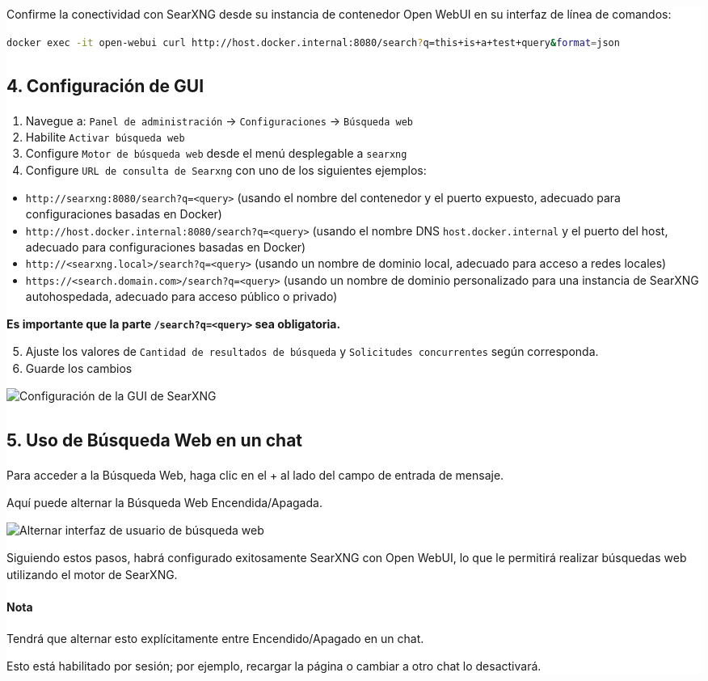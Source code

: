 Confirme la conectividad con SearXNG desde su instancia de contenedor Open WebUI en su interfaz de línea de comandos:

```bash
docker exec -it open-webui curl http://host.docker.internal:8080/search?q=this+is+a+test+query&format=json
```

## 4. Configuración de GUI

1. Navegue a: `Panel de administración` -> `Configuraciones` -> `Búsqueda web`
2. Habilite `Activar búsqueda web`
3. Configure `Motor de búsqueda web` desde el menú desplegable a `searxng`
4. Configure `URL de consulta de Searxng` con uno de los siguientes ejemplos:

* `http://searxng:8080/search?q=<query>` (usando el nombre del contenedor y el puerto expuesto, adecuado para configuraciones basadas en Docker)
* `http://host.docker.internal:8080/search?q=<query>` (usando el nombre DNS `host.docker.internal` y el puerto del host, adecuado para configuraciones basadas en Docker)
* `http://<searxng.local>/search?q=<query>` (usando un nombre de dominio local, adecuado para acceso a redes locales)
* `https://<search.domain.com>/search?q=<query>` (usando un nombre de dominio personalizado para una instancia de SearXNG autohospedada, adecuado para acceso público o privado)

**Es importante que la parte `/search?q=<query>` sea obligatoria.**

5. Ajuste los valores de `Cantidad de resultados de búsqueda` y `Solicitudes concurrentes` según corresponda.
6. Guarde los cambios

![Configuración de la GUI de SearXNG](/images/tutorial_searxng_config.png)

## 5. Uso de Búsqueda Web en un chat

Para acceder a la Búsqueda Web, haga clic en el + al lado del campo de entrada de mensaje.

Aquí puede alternar la Búsqueda Web Encendida/Apagada.

![Alternar interfaz de usuario de búsqueda web](/images/web_search_toggle.png)

Siguiendo estos pasos, habrá configurado exitosamente SearXNG con Open WebUI, lo que le permitirá realizar búsquedas web utilizando el motor de SearXNG.

#### Nota

Tendrá que alternar esto explícitamente entre Encendido/Apagado en un chat.

Esto está habilitado por sesión; por ejemplo, recargar la página o cambiar a otro chat lo desactivará.
